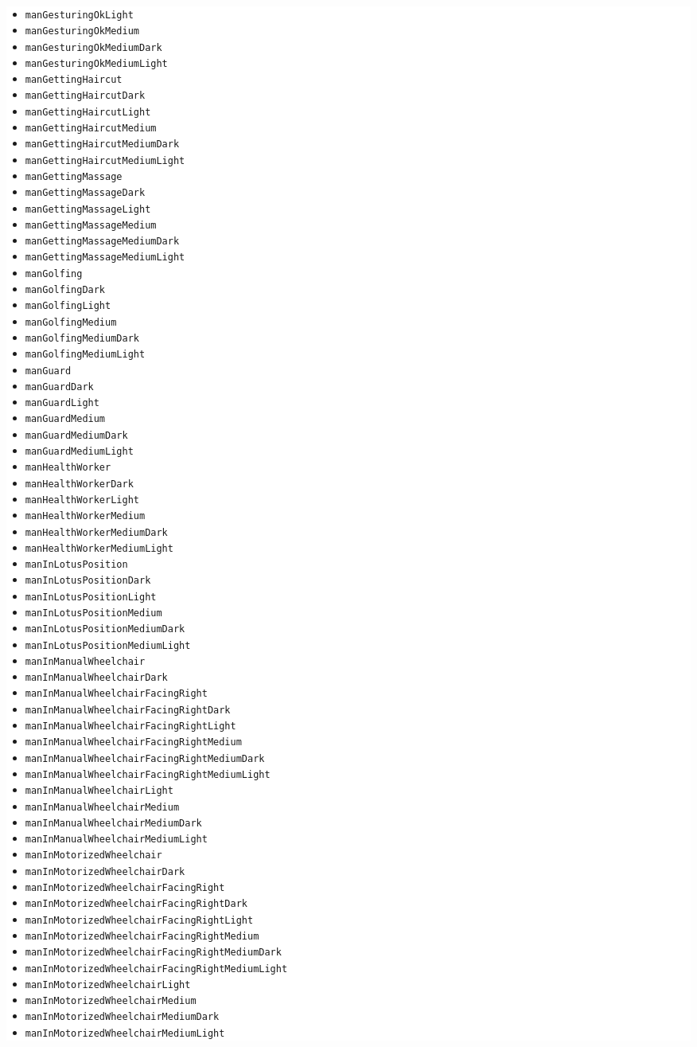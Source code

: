 - `manGesturingOkLight`
- `manGesturingOkMedium`
- `manGesturingOkMediumDark`
- `manGesturingOkMediumLight`
- `manGettingHaircut`
- `manGettingHaircutDark`
- `manGettingHaircutLight`
- `manGettingHaircutMedium`
- `manGettingHaircutMediumDark`
- `manGettingHaircutMediumLight`
- `manGettingMassage`
- `manGettingMassageDark`
- `manGettingMassageLight`
- `manGettingMassageMedium`
- `manGettingMassageMediumDark`
- `manGettingMassageMediumLight`
- `manGolfing`
- `manGolfingDark`
- `manGolfingLight`
- `manGolfingMedium`
- `manGolfingMediumDark`
- `manGolfingMediumLight`
- `manGuard`
- `manGuardDark`
- `manGuardLight`
- `manGuardMedium`
- `manGuardMediumDark`
- `manGuardMediumLight`
- `manHealthWorker`
- `manHealthWorkerDark`
- `manHealthWorkerLight`
- `manHealthWorkerMedium`
- `manHealthWorkerMediumDark`
- `manHealthWorkerMediumLight`
- `manInLotusPosition`
- `manInLotusPositionDark`
- `manInLotusPositionLight`
- `manInLotusPositionMedium`
- `manInLotusPositionMediumDark`
- `manInLotusPositionMediumLight`
- `manInManualWheelchair`
- `manInManualWheelchairDark`
- `manInManualWheelchairFacingRight`
- `manInManualWheelchairFacingRightDark`
- `manInManualWheelchairFacingRightLight`
- `manInManualWheelchairFacingRightMedium`
- `manInManualWheelchairFacingRightMediumDark`
- `manInManualWheelchairFacingRightMediumLight`
- `manInManualWheelchairLight`
- `manInManualWheelchairMedium`
- `manInManualWheelchairMediumDark`
- `manInManualWheelchairMediumLight`
- `manInMotorizedWheelchair`
- `manInMotorizedWheelchairDark`
- `manInMotorizedWheelchairFacingRight`
- `manInMotorizedWheelchairFacingRightDark`
- `manInMotorizedWheelchairFacingRightLight`
- `manInMotorizedWheelchairFacingRightMedium`
- `manInMotorizedWheelchairFacingRightMediumDark`
- `manInMotorizedWheelchairFacingRightMediumLight`
- `manInMotorizedWheelchairLight`
- `manInMotorizedWheelchairMedium`
- `manInMotorizedWheelchairMediumDark`
- `manInMotorizedWheelchairMediumLight`